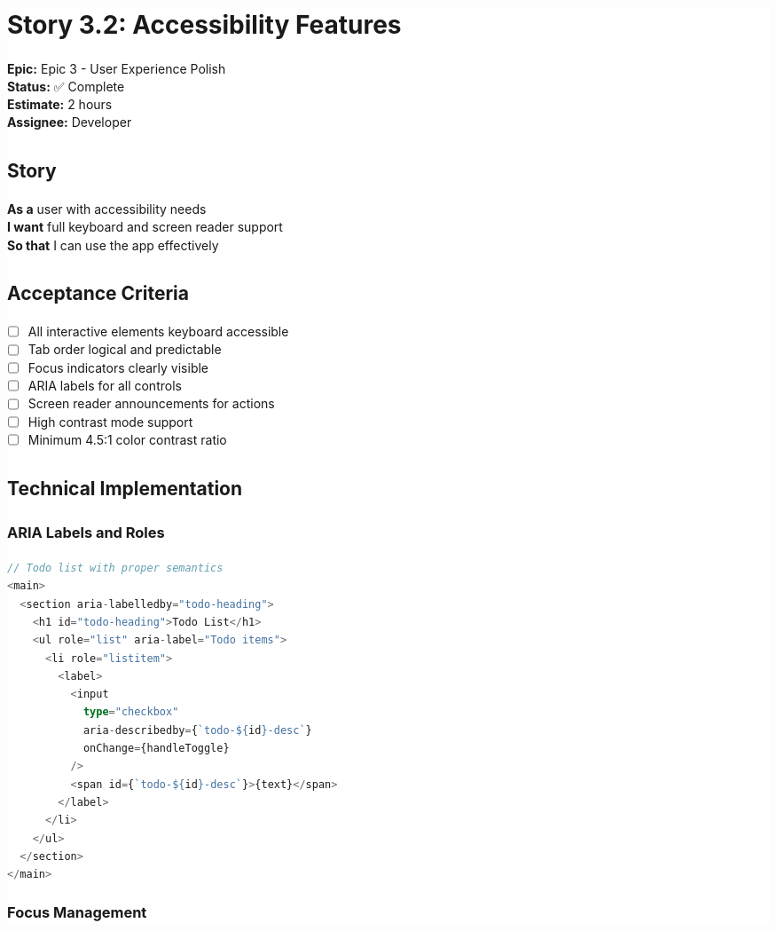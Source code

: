 # Story 3.2: Accessibility Features

**Epic:** Epic 3 - User Experience Polish  
**Status:** ✅ Complete  
**Estimate:** 2 hours  
**Assignee:** Developer

## Story

**As a** user with accessibility needs  
**I want** full keyboard and screen reader support  
**So that** I can use the app effectively

## Acceptance Criteria

- [ ] All interactive elements keyboard accessible
- [ ] Tab order logical and predictable
- [ ] Focus indicators clearly visible
- [ ] ARIA labels for all controls
- [ ] Screen reader announcements for actions
- [ ] High contrast mode support
- [ ] Minimum 4.5:1 color contrast ratio

## Technical Implementation

### ARIA Labels and Roles

```typescript
// Todo list with proper semantics
<main>
  <section aria-labelledby="todo-heading">
    <h1 id="todo-heading">Todo List</h1>
    <ul role="list" aria-label="Todo items">
      <li role="listitem">
        <label>
          <input
            type="checkbox"
            aria-describedby={`todo-${id}-desc`}
            onChange={handleToggle}
          />
          <span id={`todo-${id}-desc`}>{text}</span>
        </label>
      </li>
    </ul>
  </section>
</main>
```

### Focus Management
